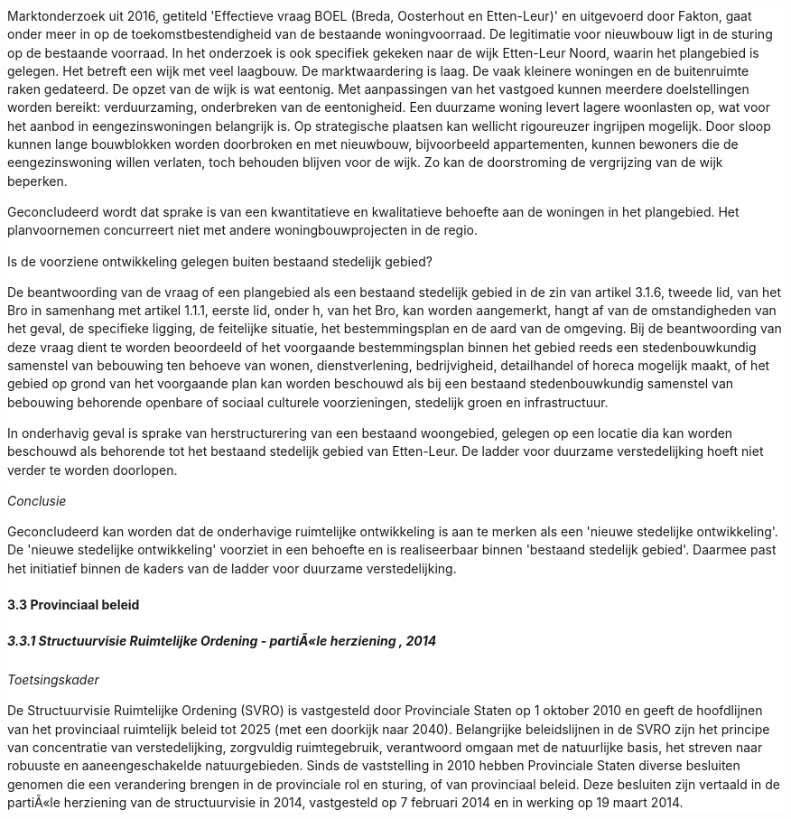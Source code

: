 Marktonderzoek uit 2016, getiteld 'Effectieve vraag BOEL (Breda, Oosterhout en Etten\-Leur)' en uitgevoerd door Fakton, gaat onder meer in op de toekomstbestendigheid van de bestaande woningvoorraad. De legitimatie voor nieuwbouw ligt in de sturing op de bestaande voorraad. In het onderzoek is ook specifiek gekeken naar de wijk Etten\-Leur Noord, waarin het plangebied is gelegen. Het betreft een wijk met veel laagbouw. De marktwaardering is laag. De vaak kleinere woningen en de buitenruimte raken gedateerd. De opzet van de wijk is wat eentonig. Met aanpassingen van het vastgoed kunnen meerdere doelstellingen worden bereikt: verduurzaming, onderbreken van de eentonigheid. Een duurzame woning levert lagere woonlasten op, wat voor het aanbod in eengezinswoningen belangrijk is. Op strategische plaatsen kan wellicht rigoureuzer ingrijpen mogelijk. Door sloop kunnen lange bouwblokken worden doorbroken en met nieuwbouw, bijvoorbeeld appartementen, kunnen bewoners die de eengezinswoning willen verlaten, toch behouden blijven voor de wijk. Zo kan de doorstroming de vergrijzing van de wijk beperken.

Geconcludeerd wordt dat sprake is van een kwantitatieve en kwalitatieve behoefte aan de woningen in het plangebied. Het planvoornemen concurreert niet met andere woningbouwprojecten in de regio.

Is de voorziene ontwikkeling gelegen buiten bestaand stedelijk gebied?

De beantwoording van de vraag of een plangebied als een bestaand stedelijk gebied in de zin van artikel 3\.1\.6, tweede lid, van het Bro in samenhang met artikel 1\.1\.1, eerste lid, onder h, van het Bro, kan worden aangemerkt, hangt af van de omstandigheden van het geval, de specifieke ligging, de feitelijke situatie, het bestemmingsplan en de aard van de omgeving. Bij de beantwoording van deze vraag dient te worden beoordeeld of het voorgaande bestemmingsplan binnen het gebied reeds een stedenbouwkundig samenstel van bebouwing ten behoeve van wonen, dienstverlening, bedrijvigheid, detailhandel of horeca mogelijk maakt, of het gebied op grond van het voorgaande plan kan worden beschouwd als bij een bestaand stedenbouwkundig samenstel van bebouwing behorende openbare of sociaal culturele voorzieningen, stedelijk groen en infrastructuur.

In onderhavig geval is sprake van herstructurering van een bestaand woongebied, gelegen op een locatie dia kan worden beschouwd als behorende tot het bestaand stedelijk gebied van Etten\-Leur. De ladder voor duurzame verstedelijking hoeft niet verder te worden doorlopen.

*Conclusie*

Geconcludeerd kan worden dat de onderhavige ruimtelijke ontwikkeling is aan te merken als een 'nieuwe stedelijke ontwikkeling'. De 'nieuwe stedelijke ontwikkeling' voorziet in een behoefte en is realiseerbaar binnen 'bestaand stedelijk gebied'. Daarmee past het initiatief binnen de kaders van de ladder voor duurzame verstedelijking.

#### 3\.3 Provinciaal beleid

##### 3\.3\.1 Structuurvisie Ruimtelijke Ordening \- partiÃ«le herziening , 2014

*Toetsingskader*

De Structuurvisie Ruimtelijke Ordening (SVRO) is vastgesteld door Provinciale Staten op 1 oktober 2010 en geeft de hoofdlijnen van het provinciaal ruimtelijk beleid tot 2025 (met een doorkijk naar 2040\). Belangrijke beleidslijnen in de SVRO zijn het principe van concentratie van verstedelijking, zorgvuldig ruimtegebruik, verantwoord omgaan met de natuurlijke basis, het streven naar robuuste en aaneengeschakelde natuurgebieden. Sinds de vaststelling in 2010 hebben Provinciale Staten diverse besluiten genomen die een verandering brengen in de provinciale rol en sturing, of van provinciaal beleid. Deze besluiten zijn vertaald in de partiÃ«le herziening van de structuurvisie in 2014, vastgesteld op 7 februari 2014 en in werking op 19 maart 2014\.

